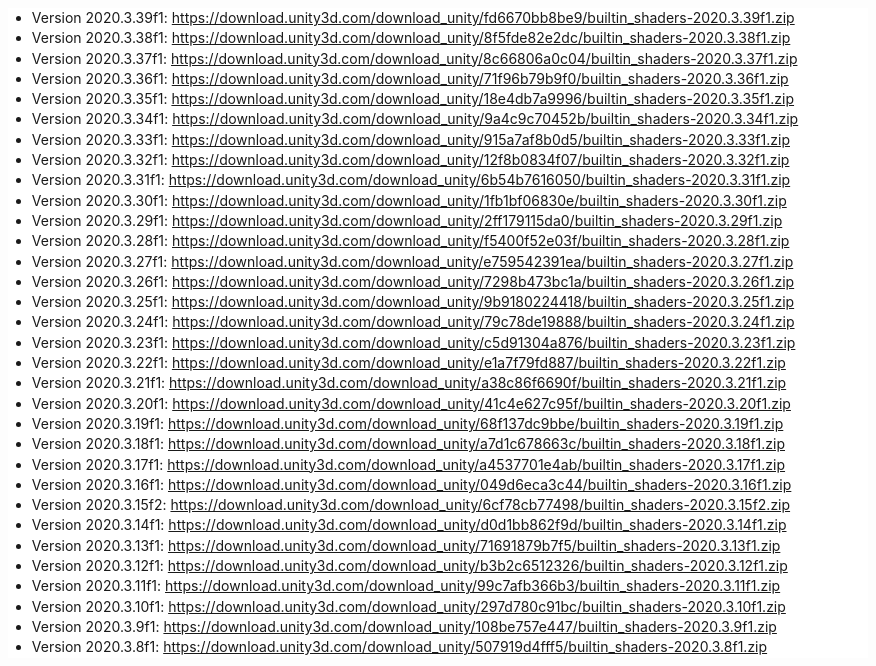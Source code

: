 * Version 2020.3.39f1: https://download.unity3d.com/download_unity/fd6670bb8be9/builtin_shaders-2020.3.39f1.zip
* Version 2020.3.38f1: https://download.unity3d.com/download_unity/8f5fde82e2dc/builtin_shaders-2020.3.38f1.zip
* Version 2020.3.37f1: https://download.unity3d.com/download_unity/8c66806a0c04/builtin_shaders-2020.3.37f1.zip
* Version 2020.3.36f1: https://download.unity3d.com/download_unity/71f96b79b9f0/builtin_shaders-2020.3.36f1.zip
* Version 2020.3.35f1: https://download.unity3d.com/download_unity/18e4db7a9996/builtin_shaders-2020.3.35f1.zip
* Version 2020.3.34f1: https://download.unity3d.com/download_unity/9a4c9c70452b/builtin_shaders-2020.3.34f1.zip
* Version 2020.3.33f1: https://download.unity3d.com/download_unity/915a7af8b0d5/builtin_shaders-2020.3.33f1.zip
* Version 2020.3.32f1: https://download.unity3d.com/download_unity/12f8b0834f07/builtin_shaders-2020.3.32f1.zip
* Version 2020.3.31f1: https://download.unity3d.com/download_unity/6b54b7616050/builtin_shaders-2020.3.31f1.zip
* Version 2020.3.30f1: https://download.unity3d.com/download_unity/1fb1bf06830e/builtin_shaders-2020.3.30f1.zip
* Version 2020.3.29f1: https://download.unity3d.com/download_unity/2ff179115da0/builtin_shaders-2020.3.29f1.zip
* Version 2020.3.28f1: https://download.unity3d.com/download_unity/f5400f52e03f/builtin_shaders-2020.3.28f1.zip
* Version 2020.3.27f1: https://download.unity3d.com/download_unity/e759542391ea/builtin_shaders-2020.3.27f1.zip
* Version 2020.3.26f1: https://download.unity3d.com/download_unity/7298b473bc1a/builtin_shaders-2020.3.26f1.zip
* Version 2020.3.25f1: https://download.unity3d.com/download_unity/9b9180224418/builtin_shaders-2020.3.25f1.zip
* Version 2020.3.24f1: https://download.unity3d.com/download_unity/79c78de19888/builtin_shaders-2020.3.24f1.zip
* Version 2020.3.23f1: https://download.unity3d.com/download_unity/c5d91304a876/builtin_shaders-2020.3.23f1.zip
* Version 2020.3.22f1: https://download.unity3d.com/download_unity/e1a7f79fd887/builtin_shaders-2020.3.22f1.zip
* Version 2020.3.21f1: https://download.unity3d.com/download_unity/a38c86f6690f/builtin_shaders-2020.3.21f1.zip
* Version 2020.3.20f1: https://download.unity3d.com/download_unity/41c4e627c95f/builtin_shaders-2020.3.20f1.zip
* Version 2020.3.19f1: https://download.unity3d.com/download_unity/68f137dc9bbe/builtin_shaders-2020.3.19f1.zip
* Version 2020.3.18f1: https://download.unity3d.com/download_unity/a7d1c678663c/builtin_shaders-2020.3.18f1.zip
* Version 2020.3.17f1: https://download.unity3d.com/download_unity/a4537701e4ab/builtin_shaders-2020.3.17f1.zip
* Version 2020.3.16f1: https://download.unity3d.com/download_unity/049d6eca3c44/builtin_shaders-2020.3.16f1.zip
* Version 2020.3.15f2: https://download.unity3d.com/download_unity/6cf78cb77498/builtin_shaders-2020.3.15f2.zip
* Version 2020.3.14f1: https://download.unity3d.com/download_unity/d0d1bb862f9d/builtin_shaders-2020.3.14f1.zip
* Version 2020.3.13f1: https://download.unity3d.com/download_unity/71691879b7f5/builtin_shaders-2020.3.13f1.zip
* Version 2020.3.12f1: https://download.unity3d.com/download_unity/b3b2c6512326/builtin_shaders-2020.3.12f1.zip
* Version 2020.3.11f1: https://download.unity3d.com/download_unity/99c7afb366b3/builtin_shaders-2020.3.11f1.zip
* Version 2020.3.10f1: https://download.unity3d.com/download_unity/297d780c91bc/builtin_shaders-2020.3.10f1.zip
* Version 2020.3.9f1: https://download.unity3d.com/download_unity/108be757e447/builtin_shaders-2020.3.9f1.zip
* Version 2020.3.8f1: https://download.unity3d.com/download_unity/507919d4fff5/builtin_shaders-2020.3.8f1.zip